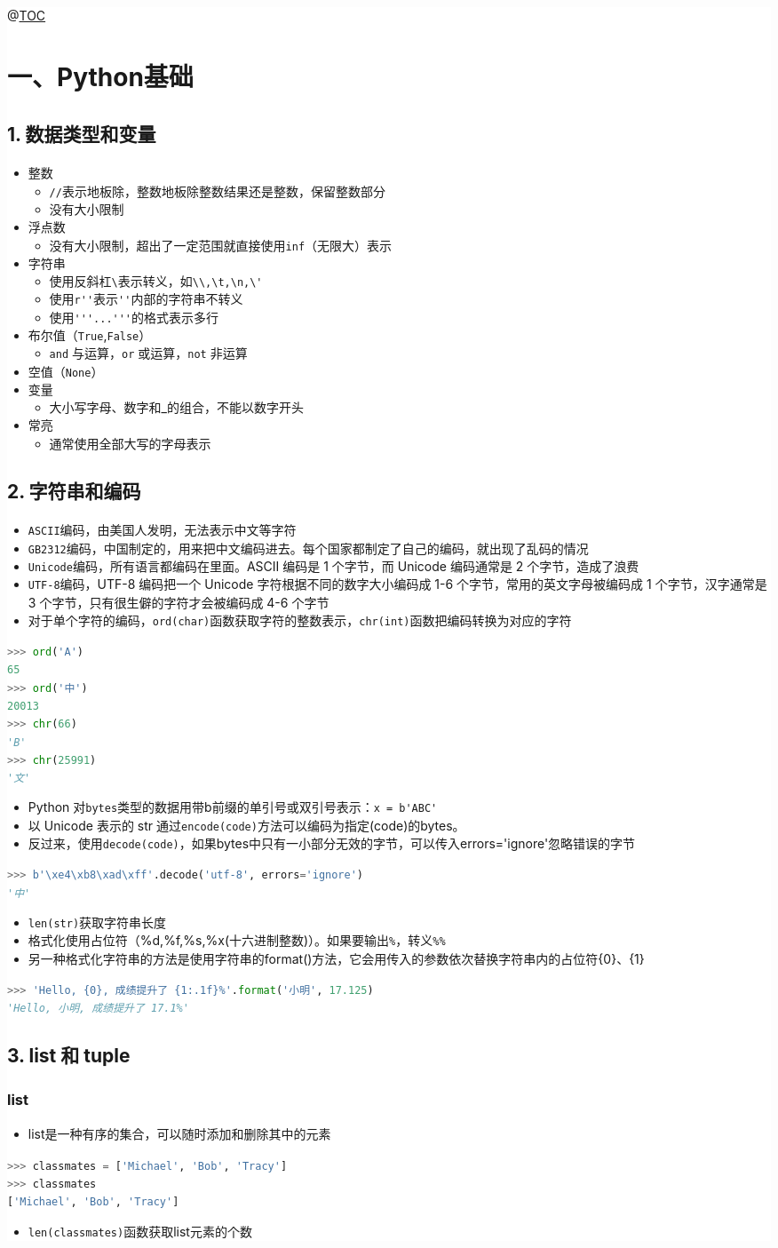 @[TOC](目录)
# 一、Python基础
## 1. 数据类型和变量
- 整数
	- ``//``表示地板除，整数地板除整数结果还是整数，保留整数部分
	- 没有大小限制
- 浮点数
	- 没有大小限制，超出了一定范围就直接使用``inf``（无限大）表示
- 字符串
	- 使用反斜杠``\``表示转义，如``\\,\t,\n,\'``
	- 使用``r''``表示``''``内部的字符串不转义
	- 使用``'''...'''``的格式表示多行
- 布尔值（``True``,``False``）
	- ``and`` 与运算，``or`` 或运算，``not`` 非运算
- 空值（``None``）
- 变量
	- 大小写字母、数字和_的组合，不能以数字开头
- 常亮
	- 通常使用全部大写的字母表示

## 2. 字符串和编码
* ``ASCII``编码，由美国人发明，无法表示中文等字符
* ``GB2312``编码，中国制定的，用来把中文编码进去。每个国家都制定了自己的编码，就出现了乱码的情况
* ``Unicode``编码，所有语言都编码在里面。ASCII 编码是 1 个字节，而 Unicode 编码通常是 2 个字节，造成了浪费
* ``UTF-8``编码，UTF-8 编码把一个 Unicode 字符根据不同的数字大小编码成 1-6 个字节，常用的英文字母被编码成 1 个字节，汉字通常是 3 个字节，只有很生僻的字符才会被编码成 4-6 个字节
* 对于单个字符的编码，``ord(char)``函数获取字符的整数表示，``chr(int)``函数把编码转换为对应的字符
```python
>>> ord('A')
65
>>> ord('中')
20013
>>> chr(66)
'B'
>>> chr(25991)
'文'
```
* Python 对``bytes``类型的数据用带b前缀的单引号或双引号表示：``x = b'ABC'``
* 以 Unicode 表示的 str 通过``encode(code)``方法可以编码为指定(code)的bytes。
* 反过来，使用``decode(code)``，如果bytes中只有一小部分无效的字节，可以传入errors='ignore'忽略错误的字节
```python
>>> b'\xe4\xb8\xad\xff'.decode('utf-8', errors='ignore')
'中'
```
* ``len(str)``获取字符串长度
* 格式化使用占位符（%d,%f,%s,%x(十六进制整数)）。如果要输出``%``，转义``%%``
* 另一种格式化字符串的方法是使用字符串的format()方法，它会用传入的参数依次替换字符串内的占位符{0}、{1}
```python
>>> 'Hello, {0}, 成绩提升了 {1:.1f}%'.format('小明', 17.125)
'Hello, 小明, 成绩提升了 17.1%'
```
## 3. list 和 tuple
### list
* list是一种有序的集合，可以随时添加和删除其中的元素
```python
>>> classmates = ['Michael', 'Bob', 'Tracy']
>>> classmates
['Michael', 'Bob', 'Tracy']
```
* ``len(classmates)``函数获取list元素的个数